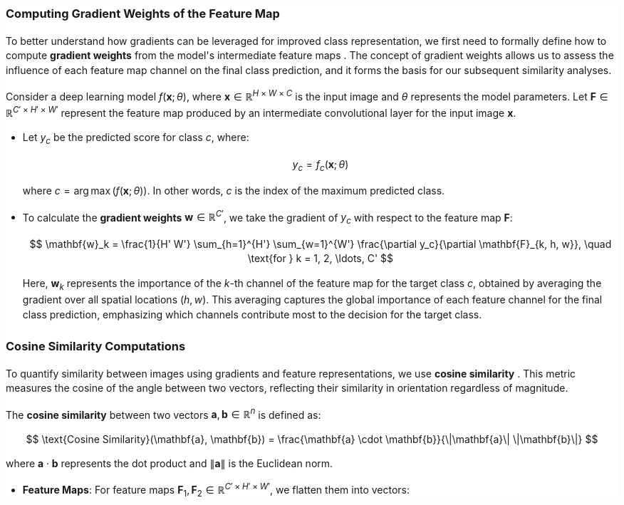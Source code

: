 


### Computing Gradient Weights of the Feature Map

To better understand how gradients can be leveraged for improved class representation, we first need to formally define how to compute **gradient weights** from the model's intermediate feature maps <d-cite key="selvaraju2017gradcam"></d-cite>. The concept of gradient weights allows us to assess the influence of each feature map channel on the final class prediction, and it forms the basis for our subsequent similarity analyses.

Consider a deep learning model $f(\mathbf{x}; \theta)$, where $\mathbf{x} \in \mathbb{R}^{H \times W \times C}$ is the input image and $\theta$ represents the model parameters. Let $\mathbf{F} \in \mathbb{R}^{C' \times H' \times W'}$ represent the feature map produced by an intermediate convolutional layer for the input image $\mathbf{x}$.

- Let $y_c$ be the predicted score for class $c$, where:

  $$
  y_c = f_c(\mathbf{x}; \theta)
  $$

  where $c = \arg\max(f(\mathbf{x}; \theta))$. In other words, $c$ is the index of the maximum predicted class.

- To calculate the **gradient weights** $\mathbf{w} \in \mathbb{R}^{C'}$, we take the gradient of $y_c$ with respect to the feature map $\mathbf{F}$:

  $$
  \mathbf{w}_k = \frac{1}{H' W'} \sum_{h=1}^{H'} \sum_{w=1}^{W'} \frac{\partial y_c}{\partial \mathbf{F}_{k, h, w}}, \quad \text{for } k = 1, 2, \ldots, C'
  $$

  Here, $\mathbf{w}_k$ represents the importance of the $k$-th channel of the feature map for the target class $c$, obtained by averaging the gradient over all spatial locations $(h, w)$. This averaging captures the global importance of each feature channel for the final class prediction, emphasizing which channels contribute most to the decision for the target class.

### Cosine Similarity Computations

To quantify similarity between images using gradients and feature representations, we use **cosine similarity**   <d-cite key="Parkhi2015DeepFR"></d-cite> <d-cite key="chen2020simsiam"></d-cite>. This metric measures the cosine of the angle between two vectors, reflecting their similarity in orientation regardless of magnitude.

The **cosine similarity** between two vectors $\mathbf{a}, \mathbf{b} \in \mathbb{R}^n$ is defined as:

$$
\text{Cosine Similarity}(\mathbf{a}, \mathbf{b}) = \frac{\mathbf{a} \cdot \mathbf{b}}{\|\mathbf{a}\| \|\mathbf{b}\|}
$$

where $\mathbf{a} \cdot \mathbf{b}$ represents the dot product and $\|\mathbf{a}\|$ is the Euclidean norm.

- **Feature Maps**: For feature maps $\mathbf{F}_1, \mathbf{F}_2 \in \mathbb{R}^{C' \times H' \times W'}$, we flatten them into vectors:

